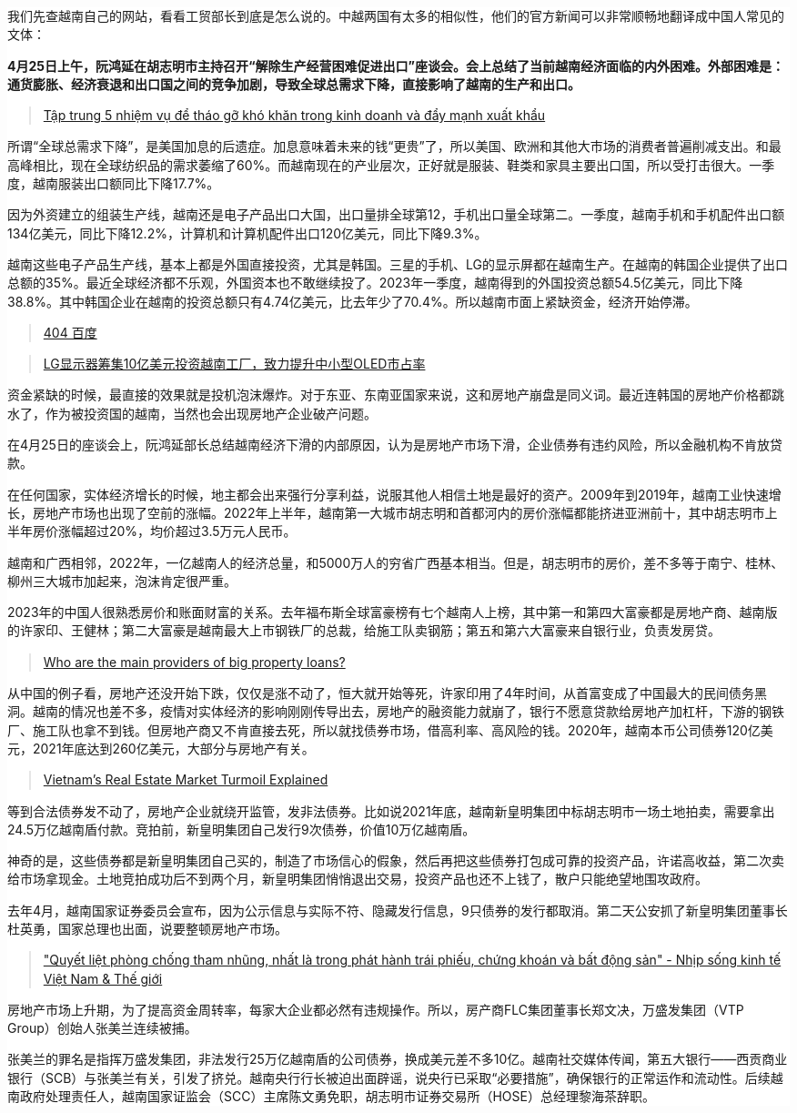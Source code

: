 我们先查越南自己的网站，看看工贸部长到底是怎么说的。中越两国有太多的相似性，他们的官方新闻可以非常顺畅地翻译成中国人常见的文体：

**4月25日上午，阮鸿延在胡志明市主持召开“解除生产经营困难促进出口”座谈会。会上总结了当前越南经济面临的内外困难。外部困难是：通货膨胀、经济衰退和出口国之间的竞争加剧，导致全球总需求下降，直接影响了越南的生产和出口。**


> [Tập trung 5 nhiệm vụ để tháo gỡ khó khăn trong kinh doanh và đẩy mạnh xuất khẩu](https://congthuong.vn/tap-trung-5-nhiem-vu-de-thao-go-kho-khan-trong-kinh-doanh-va-day-manh-xuat-khau-251770.html)

所谓“全球总需求下降”，是美国加息的后遗症。加息意味着未来的钱“更贵”了，所以美国、欧洲和其他大市场的消费者普遍削减支出。和最高峰相比，现在全球纺织品的需求萎缩了60%。而越南现在的产业层次，正好就是服装、鞋类和家具主要出口国，所以受打击很大。一季度，越南服装出口额同比下降17.7%。

因为外资建立的组装生产线，越南还是电子产品出口大国，出口量排全球第12，手机出口量全球第二。一季度，越南手机和手机配件出口额134亿美元，同比下降12.2%，计算机和计算机配件出口120亿美元，同比下降9.3%。

越南这些电子产品生产线，基本上都是外国直接投资，尤其是韩国。三星的手机、LG的显示屏都在越南生产。在越南的韩国企业提供了出口总额的35%。最近全球经济都不乐观，外国资本也不敢继续投了。2023年一季度，越南得到的外国投资总额54.5亿美元，同比下降38.8%。其中韩国企业在越南的投资总额只有4.74亿美元，比去年少了70.4%。所以越南市面上紧缺资金，经济开始停滞。

> [404 百度](https://baijiahao.baidu.com/s?id=1734217189200172858)

> [LG显示器筹集10亿美元投资越南工厂，致力提升中小型OLED市占率](https://baijiahao.baidu.com/s?id=1735747554925793661)

资金紧缺的时候，最直接的效果就是投机泡沫爆炸。对于东亚、东南亚国家来说，这和房地产崩盘是同义词。最近连韩国的房地产价格都跳水了，作为被投资国的越南，当然也会出现房地产企业破产问题。

在4月25日的座谈会上，阮鸿延部长总结越南经济下滑的内部原因，认为是房地产市场下滑，企业债券有违约风险，所以金融机构不肯放贷款。

在任何国家，实体经济增长的时候，地主都会出来强行分享利益，说服其他人相信土地是最好的资产。2009年到2019年，越南工业快速增长，房地产市场也出现了空前的涨幅。2022年上半年，越南第一大城市胡志明和首都河内的房价涨幅都能挤进亚洲前十，其中胡志明市上半年房价涨幅超过20%，均价超过3.5万元人民币。

越南和广西相邻，2022年，一亿越南人的经济总量，和5000万人的穷省广西基本相当。但是，胡志明市的房价，差不多等于南宁、桂林、柳州三大城市加起来，泡沫肯定很严重。

2023年的中国人很熟悉房价和账面财富的关系。去年福布斯全球富豪榜有七个越南人上榜，其中第一和第四大富豪都是房地产商、越南版的许家印、王健林；第二大富豪是越南最大上市钢铁厂的总裁，给施工队卖钢筋；第五和第六大富豪来自银行业，负责发房贷。

> [Who are the main providers of big property loans?](https://vietnamnet.vn/en/who-are-the-main-providers-of-big-property-loans-2111212.html)

从中国的例子看，房地产还没开始下跌，仅仅是涨不动了，恒大就开始等死，许家印用了4年时间，从首富变成了中国最大的民间债务黑洞。越南的情况也差不多，疫情对实体经济的影响刚刚传导出去，房地产的融资能力就崩了，银行不愿意贷款给房地产加杠杆，下游的钢铁厂、施工队也拿不到钱。但房地产商又不肯直接去死，所以就找债券市场，借高利率、高风险的钱。2020年，越南本币公司债券120亿美元，2021年底达到260亿美元，大部分与房地产有关。

> [Vietnam’s Real Estate Market Turmoil Explained](https://www.vietnam-briefing.com/news/vietnam-real-estate-market-2023.html/)

等到合法债券发不动了，房地产企业就绕开监管，发非法债券。比如说2021年底，越南新皇明集团中标胡志明市一场土地拍卖，需要拿出24.5万亿越南盾付款。竞拍前，新皇明集团自己发行9次债券，价值10万亿越南盾。

神奇的是，这些债券都是新皇明集团自己买的，制造了市场信心的假象，然后再把这些债券打包成可靠的投资产品，许诺高收益，第二次卖给市场拿现金。土地竞拍成功后不到两个月，新皇明集团悄悄退出交易，投资产品也还不上钱了，散户只能绝望地围攻政府。

去年4月，越南国家证券委员会宣布，因为公示信息与实际不符、隐藏发行信息，9只债券的发行都取消。第二天公安抓了新皇明集团董事长杜英勇，国家总理也出面，说要整顿房地产市场。

> ["Quyết liệt phòng chống tham nhũng, nhất là trong phát hành trái phiếu, chứng khoán và bất động sản" - Nhịp sống kinh tế Việt Nam & Thế giới](https://vneconomy.vn/quyet-liet-phong-chong-tham-nhung-nhat-la-trong-phat-hanh-trai-phieu-chung-khoan-va-bat-dong-san.htm)

房地产市场上升期，为了提高资金周转率，每家大企业都必然有违规操作。所以，房产商FLC集团董事长郑文决，万盛发集团（VTP Group）创始人张美兰连续被捕。

张美兰的罪名是指挥万盛发集团，非法发行25万亿越南盾的公司债券，换成美元差不多10亿。越南社交媒体传闻，第五大银行——西贡商业银行（SCB）与张美兰有关，引发了挤兑。越南央行行长被迫出面辟谣，说央行已采取“必要措施”，确保银行的正常运作和流动性。后续越南政府处理责任人，越南国家证监会（SCC）主席陈文勇免职，胡志明市证券交易所（HOSE）总经理黎海茶辞职。
